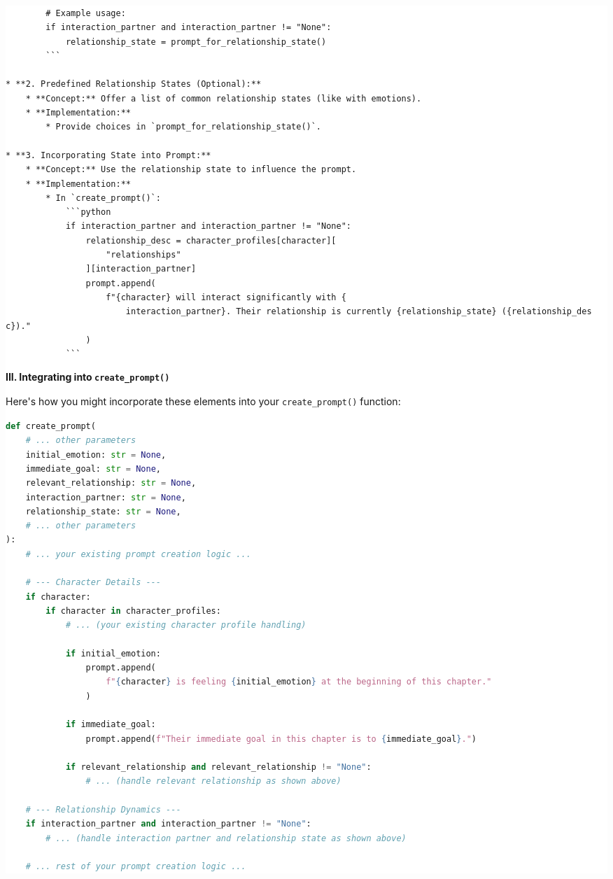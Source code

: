             # Example usage:
            if interaction_partner and interaction_partner != "None":
                relationship_state = prompt_for_relationship_state()
            ```

    * **2. Predefined Relationship States (Optional):**
        * **Concept:** Offer a list of common relationship states (like with emotions).
        * **Implementation:**
            * Provide choices in `prompt_for_relationship_state()`.

    * **3. Incorporating State into Prompt:**
        * **Concept:** Use the relationship state to influence the prompt.
        * **Implementation:**
            * In `create_prompt()`:
                ```python
                if interaction_partner and interaction_partner != "None":
                    relationship_desc = character_profiles[character][
                        "relationships"
                    ][interaction_partner]
                    prompt.append(
                        f"{character} will interact significantly with {
                            interaction_partner}. Their relationship is currently {relationship_state} ({relationship_desc})."
                    )
                ```

**III. Integrating into `create_prompt()`**

Here's how you might incorporate these elements into your `create_prompt()` function:

```python
def create_prompt(
    # ... other parameters
    initial_emotion: str = None,
    immediate_goal: str = None,
    relevant_relationship: str = None,
    interaction_partner: str = None,
    relationship_state: str = None,
    # ... other parameters
):
    # ... your existing prompt creation logic ...

    # --- Character Details ---
    if character:
        if character in character_profiles:
            # ... (your existing character profile handling)

            if initial_emotion:
                prompt.append(
                    f"{character} is feeling {initial_emotion} at the beginning of this chapter."
                )

            if immediate_goal:
                prompt.append(f"Their immediate goal in this chapter is to {immediate_goal}.")

            if relevant_relationship and relevant_relationship != "None":
                # ... (handle relevant relationship as shown above)

    # --- Relationship Dynamics ---
    if interaction_partner and interaction_partner != "None":
        # ... (handle interaction partner and relationship state as shown above)

    # ... rest of your prompt creation logic ...
```

